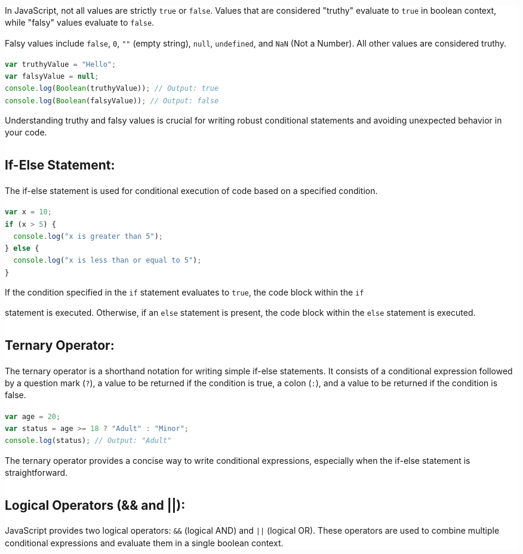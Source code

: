 In JavaScript, not all values are strictly `true` or `false`. Values that are considered "truthy" evaluate to `true` in boolean context, while "falsy" values evaluate to `false`.

Falsy values include `false`, `0`, `""` (empty string), `null`, `undefined`, and `NaN` (Not a Number). All other values are considered truthy.

```javascript
var truthyValue = "Hello";
var falsyValue = null;
console.log(Boolean(truthyValue)); // Output: true
console.log(Boolean(falsyValue)); // Output: false
```

Understanding truthy and falsy values is crucial for writing robust conditional statements and avoiding unexpected behavior in your code.

## **If-Else Statement:**

The if-else statement is used for conditional execution of code based on a specified condition.

```javascript
var x = 10;
if (x > 5) {
  console.log("x is greater than 5");
} else {
  console.log("x is less than or equal to 5");
}
```

If the condition specified in the `if` statement evaluates to `true`, the code block within the `if`

statement is executed. Otherwise, if an `else` statement is present, the code block within the `else` statement is executed.

## **Ternary Operator:**

The ternary operator is a shorthand notation for writing simple if-else statements. It consists of a conditional expression followed by a question mark (`?`), a value to be returned if the condition is true, a colon (`:`), and a value to be returned if the condition is false.

```javascript
var age = 20;
var status = age >= 18 ? "Adult" : "Minor";
console.log(status); // Output: "Adult"
```

The ternary operator provides a concise way to write conditional expressions, especially when the if-else statement is straightforward.

## **Logical Operators (&& and ||):**

JavaScript provides two logical operators: `&&` (logical AND) and `||` (logical OR). These operators are used to combine multiple conditional expressions and evaluate them in a single boolean context.
